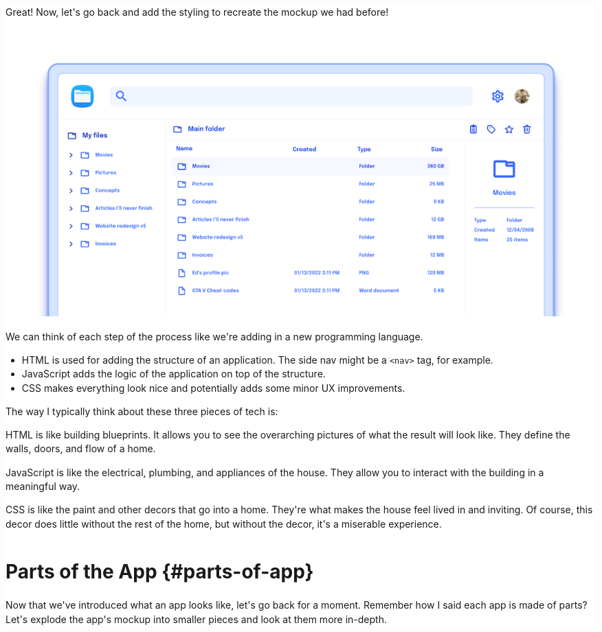 Great! Now, let's go back and add the styling to recreate the mockup we had before!

![The same mockup with styling as before](./fancy_mockup.png)

We can think of each step of the process like we're adding in a new programming language.

- HTML is used for adding the structure of an application. The side nav might be a `<nav>` tag, for example.
- JavaScript adds the logic of the application on top of the structure.
- CSS makes everything look nice and potentially adds some minor UX improvements.

The way I typically think about these three pieces of tech is:

HTML is like building blueprints. It allows you to see the overarching pictures of what the result will look like. They define the walls, doors, and flow of a home.

JavaScript is like the electrical, plumbing, and appliances of the house. They allow you to interact with the building in a meaningful way.

CSS is like the paint and other decors that go into a home. They're what makes the house feel lived in and inviting. Of course, this decor does little without the rest of the home, but without the decor, it's a miserable experience.

# Parts of the App {#parts-of-app}

Now that we've introduced what an app looks like, let's go back for a moment. Remember how I said each app is made of parts? Let's explode the app's mockup into smaller pieces and look at them more in-depth.
